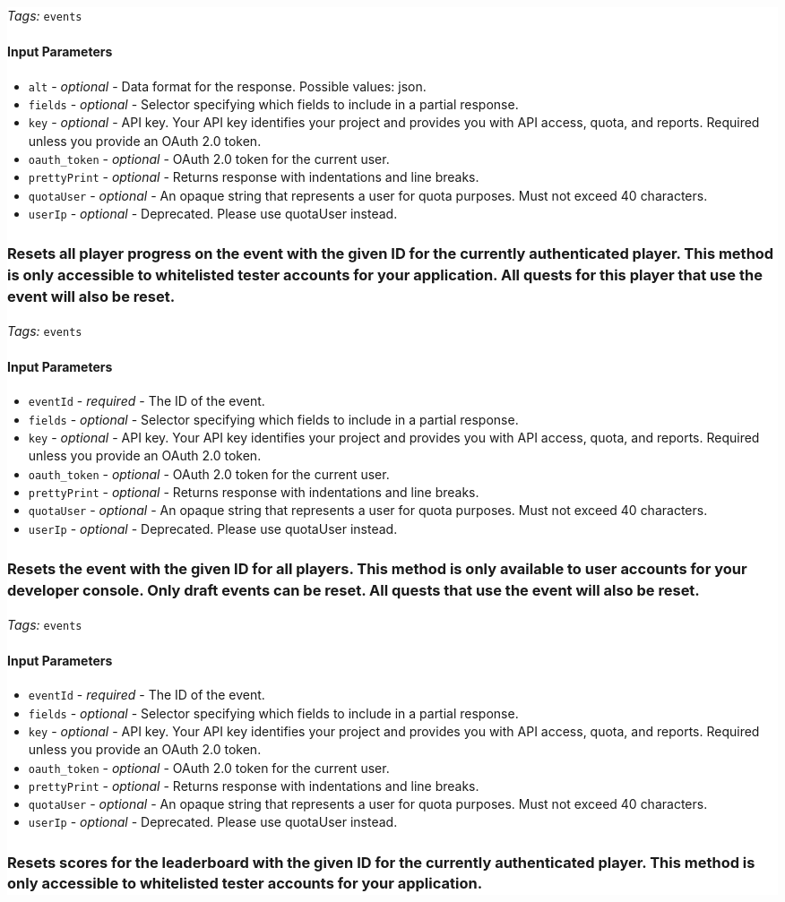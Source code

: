 *Tags:* `events`

#### Input Parameters
* `alt` - _optional_ - Data format for the response.
    Possible values: json.
* `fields` - _optional_ - Selector specifying which fields to include in a partial response.
* `key` - _optional_ - API key. Your API key identifies your project and provides you with API access, quota, and reports. Required unless you provide an OAuth 2.0 token.
* `oauth_token` - _optional_ - OAuth 2.0 token for the current user.
* `prettyPrint` - _optional_ - Returns response with indentations and line breaks.
* `quotaUser` - _optional_ - An opaque string that represents a user for quota purposes. Must not exceed 40 characters.
* `userIp` - _optional_ - Deprecated. Please use quotaUser instead.

### Resets all player progress on the event with the given ID for the currently authenticated player. This method is only accessible to whitelisted tester accounts for your application. All quests for this player that use the event will also be reset.

*Tags:* `events`

#### Input Parameters
* `eventId` - _required_ - The ID of the event.
* `fields` - _optional_ - Selector specifying which fields to include in a partial response.
* `key` - _optional_ - API key. Your API key identifies your project and provides you with API access, quota, and reports. Required unless you provide an OAuth 2.0 token.
* `oauth_token` - _optional_ - OAuth 2.0 token for the current user.
* `prettyPrint` - _optional_ - Returns response with indentations and line breaks.
* `quotaUser` - _optional_ - An opaque string that represents a user for quota purposes. Must not exceed 40 characters.
* `userIp` - _optional_ - Deprecated. Please use quotaUser instead.

### Resets the event with the given ID for all players. This method is only available to user accounts for your developer console. Only draft events can be reset. All quests that use the event will also be reset.

*Tags:* `events`

#### Input Parameters
* `eventId` - _required_ - The ID of the event.
* `fields` - _optional_ - Selector specifying which fields to include in a partial response.
* `key` - _optional_ - API key. Your API key identifies your project and provides you with API access, quota, and reports. Required unless you provide an OAuth 2.0 token.
* `oauth_token` - _optional_ - OAuth 2.0 token for the current user.
* `prettyPrint` - _optional_ - Returns response with indentations and line breaks.
* `quotaUser` - _optional_ - An opaque string that represents a user for quota purposes. Must not exceed 40 characters.
* `userIp` - _optional_ - Deprecated. Please use quotaUser instead.

### Resets scores for the leaderboard with the given ID for the currently authenticated player. This method is only accessible to whitelisted tester accounts for your application.
